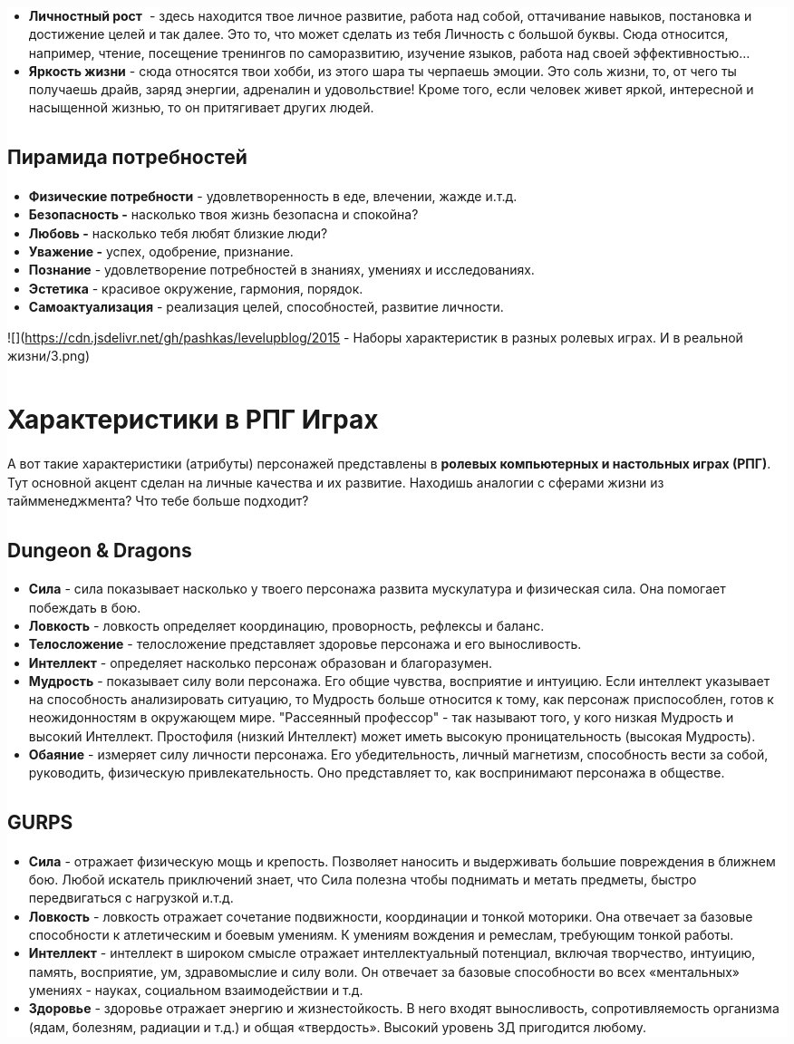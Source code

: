 - **Личностный рост**  - здесь находится твое личное развитие, работа над собой, оттачивание навыков, постановка и достижение целей и так далее. Это то, что может сделать из тебя Личность с большой буквы. Сюда относится, например, чтение, посещение тренингов по саморазвитию, изучение языков, работа над своей эффективностью…
- **Яркость жизни** - сюда относятся твои хобби, из этого шара ты черпаешь эмоции. Это соль жизни, то, от чего ты получаешь драйв, заряд энергии, адреналин и удовольствие! Кроме того, если человек живет яркой, интересной и насыщенной жизнью, то он притягивает других людей.

## Пирамида потребностей

- **Физические потребности** - удовлетворенность в еде, влечении, жажде и.т.д.
- **Безопасность -** насколько твоя жизнь безопасна и спокойна?
- **Любовь -** насколько тебя любят близкие люди?
- **Уважение -** успех, одобрение, признание.
- **Познание** - удовлетворение потребностей в знаниях, умениях и исследованиях.
- **Эстетика** - красивое окружение, гармония, порядок.
- **Самоактуализация** - реализация целей, способностей, развитие личности.

![](https://cdn.jsdelivr.net/gh/pashkas/levelupblog/2015 - Наборы характеристик в разных ролевых играх. И в реальной жизни/3.png)

# Характеристики в РПГ Играх

А вот такие характеристики (атрибуты) персонажей представлены в **ролевых компьютерных и настольных играх (РПГ)**. Тут основной акцент сделан на личные качества и их развитие. Находишь аналогии с сферами жизни из таймменеджмента? Что тебе больше подходит?

## Dungeon & Dragons

- **Сила** - сила показывает насколько у твоего персонажа развита мускулатура и физическая сила. Она помогает побеждать в бою.
- **Ловкость** - ловкость определяет координацию, проворность, рефлексы и баланс.
- **Телосложение** - телосложение представляет здоровье персонажа и его выносливость.
- **Интеллект** - определяет насколько персонаж образован и благоразумен.
- **Мудрость** - показывает силу воли персонажа. Его общие чувства, восприятие и интуицию. Если интеллект указывает на способность анализировать ситуацию, то Мудрость больше относится к тому, как персонаж приспособлен, готов к неожидонностям в окружающем мире. "Рассеянный профессор" - так называют того, у кого низкая Мудрость и высокий Интеллект. Простофиля (низкий Интеллект) может иметь высокую проницательность (высокая Мудрость).
- **Обаяние** - измеряет силу личности персонажа. Его убедительность, личный магнетизм, способность вести за собой, руководить, физическую привлекательность. Оно представляет то, как воспринимают персонажа в обществе.

## GURPS

- **Сила** - отражает физическую мощь и крепость. Позволяет наносить и выдерживать большие повреждения в ближнем бою. Любой искатель приключений знает, что Сила полезна чтобы поднимать и метать предметы, быстро передвигаться с нагрузкой и.т.д.
- **Ловкость** - ловкость отражает сочетание подвижности, координации и тонкой моторики. Она отвечает за базовые способности к атлетическим и боевым умениям. К умениям вождения и ремеслам, требующим тонкой работы.
- **Интеллект** - интеллект в широком смысле отражает интеллектуальный потенциал, включая творчество, интуицию, память, восприятие, ум, здравомыслие и силу воли. Он отвечает за базовые способности во всех «ментальных» умениях - науках, социальном взаимодействии и т.д.
- **Здоровье** - здоровье отражает энергию и жизнестойкость. В него входят выносливость, сопротивляемость организма (ядам, болезням, радиации и т.д.) и общая «твердость». Высокий уровень ЗД пригодится любому.
